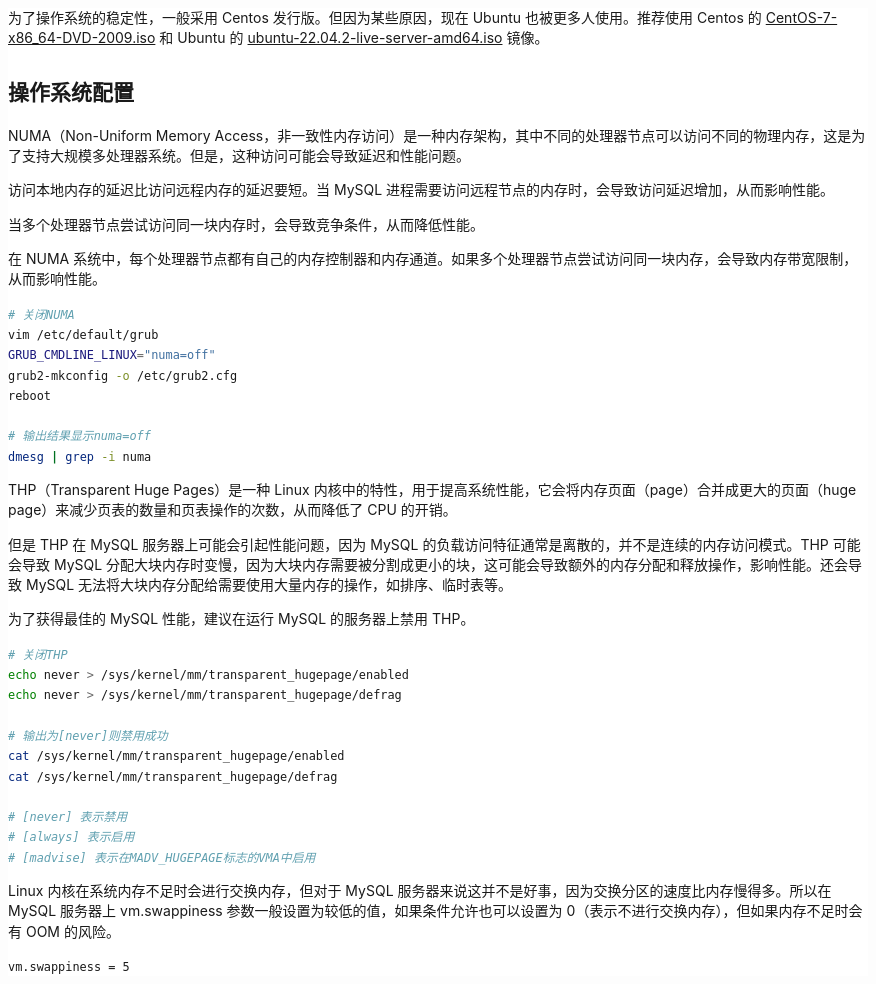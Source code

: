 为了操作系统的稳定性，一般采用 Centos 发行版。但因为某些原因，现在 Ubuntu 也被更多人使用。推荐使用 Centos 的 [CentOS-7-x86_64-DVD-2009.iso](http://mirror.aktkn.sg/centos/7.9.2009/isos/x86_64/CentOS-7-x86_64-DVD-2009.iso) 和 Ubuntu 的 [ubuntu-22.04.2-live-server-amd64.iso](https://releases.ubuntu.com/22.04.2/ubuntu-22.04.2-live-server-amd64.iso) 镜像。

## 操作系统配置

NUMA（Non-Uniform Memory Access，非一致性内存访问）是一种内存架构，其中不同的处理器节点可以访问不同的物理内存，这是为了支持大规模多处理器系统。但是，这种访问可能会导致延迟和性能问题。

访问本地内存的延迟比访问远程内存的延迟要短。当 MySQL 进程需要访问远程节点的内存时，会导致访问延迟增加，从而影响性能。

当多个处理器节点尝试访问同一块内存时，会导致竞争条件，从而降低性能。

在 NUMA 系统中，每个处理器节点都有自己的内存控制器和内存通道。如果多个处理器节点尝试访问同一块内存，会导致内存带宽限制，从而影响性能。

```bash
# 关闭NUMA
vim /etc/default/grub
GRUB_CMDLINE_LINUX="numa=off"
grub2-mkconfig -o /etc/grub2.cfg
reboot

# 输出结果显示numa=off
dmesg | grep -i numa
```



THP（Transparent Huge Pages）是一种 Linux 内核中的特性，用于提高系统性能，它会将内存页面（page）合并成更大的页面（huge page）来减少页表的数量和页表操作的次数，从而降低了 CPU 的开销。

但是 THP 在 MySQL 服务器上可能会引起性能问题，因为 MySQL 的负载访问特征通常是离散的，并不是连续的内存访问模式。THP 可能会导致 MySQL 分配大块内存时变慢，因为大块内存需要被分割成更小的块，这可能会导致额外的内存分配和释放操作，影响性能。还会导致 MySQL 无法将大块内存分配给需要使用大量内存的操作，如排序、临时表等。

为了获得最佳的 MySQL 性能，建议在运行 MySQL 的服务器上禁用 THP。

```bash
# 关闭THP
echo never > /sys/kernel/mm/transparent_hugepage/enabled
echo never > /sys/kernel/mm/transparent_hugepage/defrag

# 输出为[never]则禁用成功
cat /sys/kernel/mm/transparent_hugepage/enabled
cat /sys/kernel/mm/transparent_hugepage/defrag

# [never] 表示禁用
# [always] 表示启用
# [madvise] 表示在MADV_HUGEPAGE标志的VMA中启用
```



Linux 内核在系统内存不足时会进行交换内存，但对于 MySQL 服务器来说这并不是好事，因为交换分区的速度比内存慢得多。所以在 MySQL 服务器上 vm.swappiness 参数一般设置为较低的值，如果条件允许也可以设置为 0（表示不进行交换内存），但如果内存不足时会有 OOM 的风险。

```bash
vm.swappiness = 5
```
